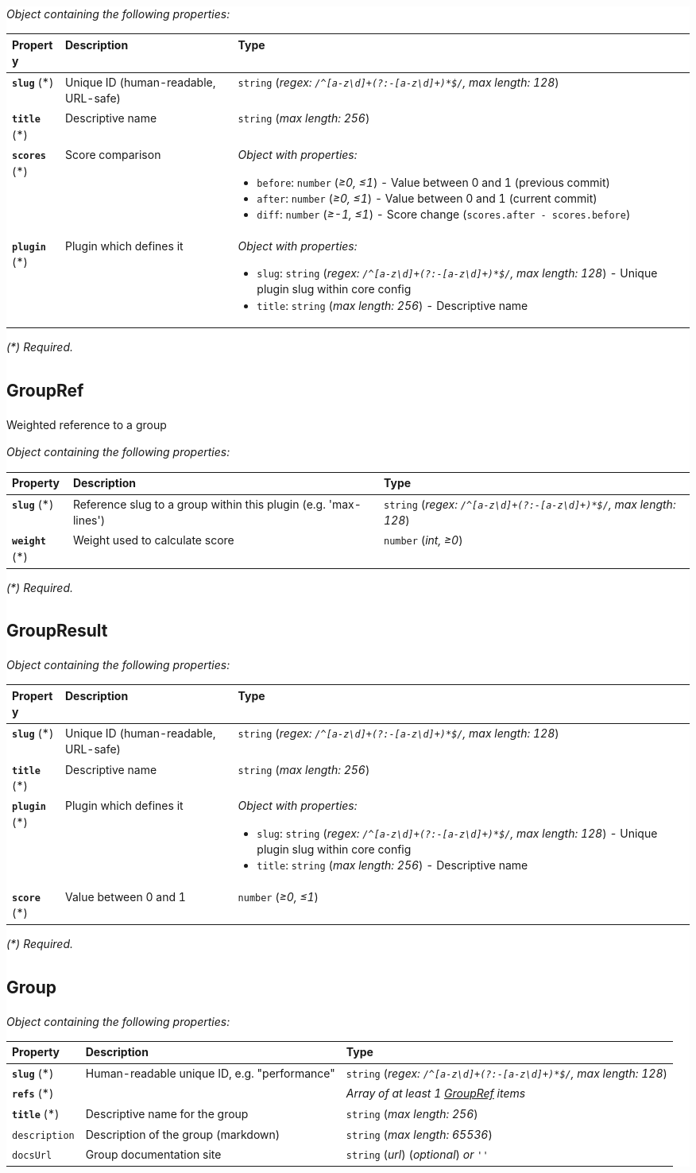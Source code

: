 _Object containing the following properties:_

| Property          | Description                          | Type                                                                                                                                                                                                                                                                                  |
| :---------------- | :----------------------------------- | :------------------------------------------------------------------------------------------------------------------------------------------------------------------------------------------------------------------------------------------------------------------------------------ |
| **`slug`** (\*)   | Unique ID (human-readable, URL-safe) | `string` (_regex: `/^[a-z\d]+(?:-[a-z\d]+)*$/`, max length: 128_)                                                                                                                                                                                                                     |
| **`title`** (\*)  | Descriptive name                     | `string` (_max length: 256_)                                                                                                                                                                                                                                                          |
| **`scores`** (\*) | Score comparison                     | _Object with properties:_<ul><li>`before`: `number` (_≥0, ≤1_) - Value between 0 and 1 (previous commit)</li><li>`after`: `number` (_≥0, ≤1_) - Value between 0 and 1 (current commit)</li><li>`diff`: `number` (_≥-1, ≤1_) - Score change (`scores.after - scores.before`)</li></ul> |
| **`plugin`** (\*) | Plugin which defines it              | _Object with properties:_<ul><li>`slug`: `string` (_regex: `/^[a-z\d]+(?:-[a-z\d]+)*$/`, max length: 128_) - Unique plugin slug within core config</li><li>`title`: `string` (_max length: 256_) - Descriptive name</li></ul>                                                         |

_(\*) Required._

## GroupRef

Weighted reference to a group

_Object containing the following properties:_

| Property          | Description                                                     | Type                                                              |
| :---------------- | :-------------------------------------------------------------- | :---------------------------------------------------------------- |
| **`slug`** (\*)   | Reference slug to a group within this plugin (e.g. 'max-lines') | `string` (_regex: `/^[a-z\d]+(?:-[a-z\d]+)*$/`, max length: 128_) |
| **`weight`** (\*) | Weight used to calculate score                                  | `number` (_int, ≥0_)                                              |

_(\*) Required._

## GroupResult

_Object containing the following properties:_

| Property          | Description                          | Type                                                                                                                                                                                                                          |
| :---------------- | :----------------------------------- | :---------------------------------------------------------------------------------------------------------------------------------------------------------------------------------------------------------------------------- |
| **`slug`** (\*)   | Unique ID (human-readable, URL-safe) | `string` (_regex: `/^[a-z\d]+(?:-[a-z\d]+)*$/`, max length: 128_)                                                                                                                                                             |
| **`title`** (\*)  | Descriptive name                     | `string` (_max length: 256_)                                                                                                                                                                                                  |
| **`plugin`** (\*) | Plugin which defines it              | _Object with properties:_<ul><li>`slug`: `string` (_regex: `/^[a-z\d]+(?:-[a-z\d]+)*$/`, max length: 128_) - Unique plugin slug within core config</li><li>`title`: `string` (_max length: 256_) - Descriptive name</li></ul> |
| **`score`** (\*)  | Value between 0 and 1                | `number` (_≥0, ≤1_)                                                                                                                                                                                                           |

_(\*) Required._

## Group

_Object containing the following properties:_

| Property         | Description                                  | Type                                                              |
| :--------------- | :------------------------------------------- | :---------------------------------------------------------------- |
| **`slug`** (\*)  | Human-readable unique ID, e.g. "performance" | `string` (_regex: `/^[a-z\d]+(?:-[a-z\d]+)*$/`, max length: 128_) |
| **`refs`** (\*)  |                                              | _Array of at least 1 [GroupRef](#groupref) items_                 |
| **`title`** (\*) | Descriptive name for the group               | `string` (_max length: 256_)                                      |
| `description`    | Description of the group (markdown)          | `string` (_max length: 65536_)                                    |
| `docsUrl`        | Group documentation site                     | `string` (_url_) (_optional_) _or_ `''`                           |
